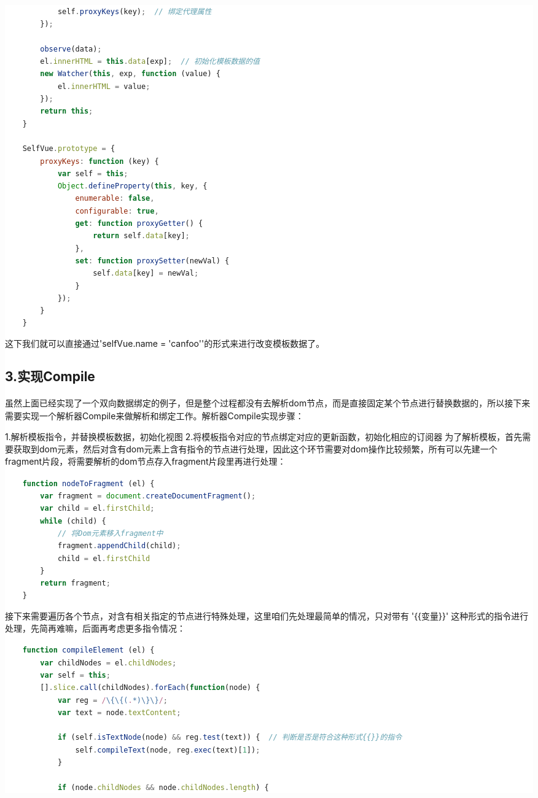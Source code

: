 ``` javascript
            self.proxyKeys(key);  // 绑定代理属性
        });
    
        observe(data);
        el.innerHTML = this.data[exp];  // 初始化模板数据的值
        new Watcher(this, exp, function (value) {
            el.innerHTML = value;
        });
        return this;
    }
    
    SelfVue.prototype = {
        proxyKeys: function (key) {
            var self = this;
            Object.defineProperty(this, key, {
                enumerable: false,
                configurable: true,
                get: function proxyGetter() {
                    return self.data[key];
                },
                set: function proxySetter(newVal) {
                    self.data[key] = newVal;
                }
            });
        }
    }
```
这下我们就可以直接通过'selfVue.name = 'canfoo''的形式来进行改变模板数据了。

## 3.实现Compile
虽然上面已经实现了一个双向数据绑定的例子，但是整个过程都没有去解析dom节点，而是直接固定某个节点进行替换数据的，所以接下来需要实现一个解析器Compile来做解析和绑定工作。解析器Compile实现步骤：

1.解析模板指令，并替换模板数据，初始化视图
2.将模板指令对应的节点绑定对应的更新函数，初始化相应的订阅器
为了解析模板，首先需要获取到dom元素，然后对含有dom元素上含有指令的节点进行处理，因此这个环节需要对dom操作比较频繁，所有可以先建一个fragment片段，将需要解析的dom节点存入fragment片段里再进行处理：
``` javascript
    function nodeToFragment (el) {
        var fragment = document.createDocumentFragment();
        var child = el.firstChild;
        while (child) {
            // 将Dom元素移入fragment中
            fragment.appendChild(child);
            child = el.firstChild
        }
        return fragment;
    }
```
接下来需要遍历各个节点，对含有相关指定的节点进行特殊处理，这里咱们先处理最简单的情况，只对带有 '{{变量}}' 这种形式的指令进行处理，先简再难嘛，后面再考虑更多指令情况：
``` javascript
    function compileElement (el) {
        var childNodes = el.childNodes;
        var self = this;
        [].slice.call(childNodes).forEach(function(node) {
            var reg = /\{\{(.*)\}\}/;
            var text = node.textContent;
    
            if (self.isTextNode(node) && reg.test(text)) {  // 判断是否是符合这种形式{{}}的指令
                self.compileText(node, reg.exec(text)[1]);
            }
    
            if (node.childNodes && node.childNodes.length) {
```